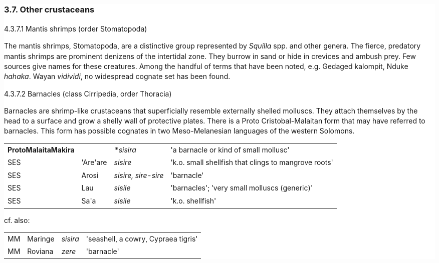 <a id="s-3-7"></a>

### 3.7. Other crustaceans


4.3.7.1 Mantis shrimps (order Stomatopoda)

The mantis shrimps, Stomatopoda, are a distinctive group represented by _Squilla_ spp. and other genera. The fierce, predatory mantis shrimps are prominent denizens of the intertidal zone. They burrow in sand or hide in crevices and ambush prey. Few sources give names for these creatures. Among the handful of terms that have been noted, e.g. Gedaged kalompit, Nduke _hahaka_. Wayan _vidividi_, no widespread cognate set has been found.

4.3.7.2 Barnacles (class Cirripedia, order Thoracia)

Barnacles are shrimp-like crustaceans that superficially resemble externally shelled molluscs. They attach themselves by the head to a surface and grow a shelly wall of protective plates. There is a Proto Cristobal-Malaitan form that may have referred to barnacles. This form has possible cognates in two Meso-Melanesian languages of the western Solomons.

<table>
<tr>
<td><strong>ProtoMalaitaMakira</strong></td><td> </td>
<td>
<i>&ast;sisira</i>
</td>
<td>
'<span>a barnacle or kind of small mollusc</span>'</td>
</tr>
<tr>
<td>SES</td><td>'Are'are</td><td><i>sisire</i></td>
<td>
'<span>k.o. small shellfish that clings to mangrove roots</span>'</td>
</tr>
<tr>
<td>SES</td><td>Arosi</td><td><i>sisire, sire-sire</i></td>
<td>
'<span>barnacle</span>'</td>
</tr>
<tr>
<td>SES</td><td>Lau</td><td><i>sisile</i></td>
<td>
'<span>barnacles</span>'; '<span>very small molluscs (generic)</span>'</td>
</tr>
<tr>
<td>SES</td><td>Sa'a</td><td><i>sisile</i></td>
<td>
'<span>k.o. shellfish</span>'</td>
</tr>
</table>

cf. also: 
<table>
<tr>
<td>MM</td>
<td>Maringe</td>
<td><i>sisira</i></td>
<td>
'<span>seashell, a cowry, Cypraea tigris</span>'</td>
</tr>
<tr>
<td>MM</td>
<td>Roviana</td>
<td><i>zere</i></td>
<td>
'<span>barnacle</span>'</td>